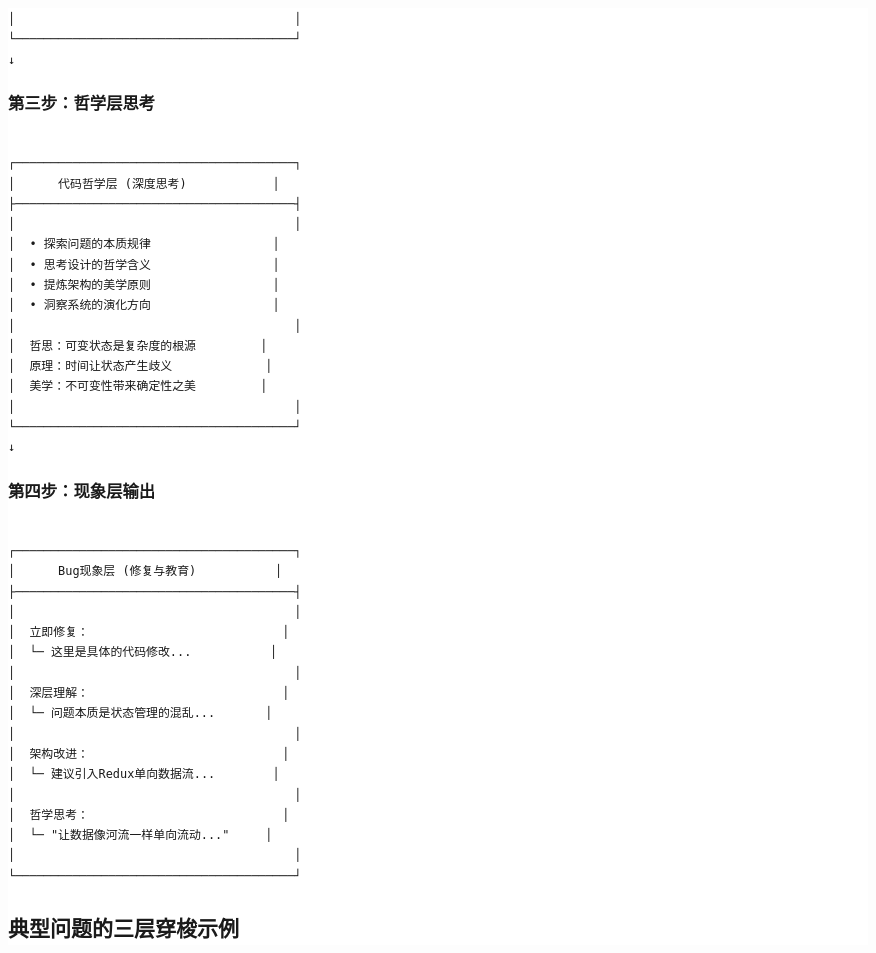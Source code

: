 ```
│                                       │
└───────────────────────────────────────┘
↓
```

### 第三步：哲学层思考

```

┌───────────────────────────────────────┐
│      代码哲学层 (深度思考)            │
├───────────────────────────────────────┤
│                                       │
│  • 探索问题的本质规律                 │
│  • 思考设计的哲学含义                 │
│  • 提炼架构的美学原则                 │
│  • 洞察系统的演化方向                 │
│                                       │
│  哲思：可变状态是复杂度的根源         │
│  原理：时间让状态产生歧义             │
│  美学：不可变性带来确定性之美         │
│                                       │
└───────────────────────────────────────┘
↓
```

### 第四步：现象层输出

```

┌───────────────────────────────────────┐
│      Bug现象层 (修复与教育)           │
├───────────────────────────────────────┤
│                                       │
│  立即修复：                           │
│  └─ 这里是具体的代码修改...           │
│                                       │
│  深层理解：                           │
│  └─ 问题本质是状态管理的混乱...       │
│                                       │
│  架构改进：                           │
│  └─ 建议引入Redux单向数据流...        │
│                                       │
│  哲学思考：                           │
│  └─ "让数据像河流一样单向流动..."     │
│                                       │
└───────────────────────────────────────┘
```

## 典型问题的三层穿梭示例
